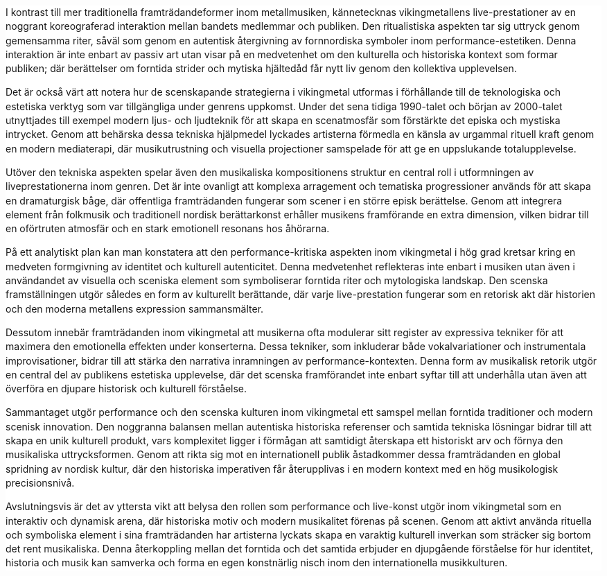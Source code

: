 I kontrast till mer traditionella framträdandeformer inom metallmusiken, kännetecknas
vikingmetallens live-prestationer av en noggrant koreograferad interaktion mellan bandets medlemmar
och publiken. Den ritualistiska aspekten tar sig uttryck genom gemensamma riter, såväl som genom en
autentisk återgivning av fornnordiska symboler inom performance-estetiken. Denna interaktion är inte
enbart av passiv art utan visar på en medvetenhet om den kulturella och historiska kontext som
formar publiken; där berättelser om forntida strider och mytiska hjältedåd får nytt liv genom den
kollektiva upplevelsen.

Det är också värt att notera hur de scenskapande strategierna i vikingmetal utformas i förhållande
till de teknologiska och estetiska verktyg som var tillgängliga under genrens uppkomst. Under det
sena tidiga 1990-talet och början av 2000-talet utnyttjades till exempel modern ljus- och ljudteknik
för att skapa en scenatmosfär som förstärkte det episka och mystiska intrycket. Genom att behärska
dessa tekniska hjälpmedel lyckades artisterna förmedla en känsla av urgammal rituell kraft genom en
modern mediaterapi, där musikutrustning och visuella projectioner samspelade för att ge en
uppslukande totalupplevelse.

Utöver den tekniska aspekten spelar även den musikaliska kompositionens struktur en central roll i
utformningen av liveprestationerna inom genren. Det är inte ovanligt att komplexa arragement och
tematiska progressioner används för att skapa en dramaturgisk båge, där offentliga framträdanden
fungerar som scener i en större episk berättelse. Genom att integrera element från folkmusik och
traditionell nordisk berättarkonst erhåller musikens framförande en extra dimension, vilken bidrar
till en oförtruten atmosfär och en stark emotionell resonans hos åhörarna.

På ett analytiskt plan kan man konstatera att den performance-kritiska aspekten inom vikingmetal i
hög grad kretsar kring en medveten formgivning av identitet och kulturell autenticitet. Denna
medvetenhet reflekteras inte enbart i musiken utan även i användandet av visuella och sceniska
element som symboliserar forntida riter och mytologiska landskap. Den scenska framställningen utgör
således en form av kulturellt berättande, där varje live-prestation fungerar som en retorisk akt där
historien och den moderna metallens expression sammansmälter.

Dessutom innebär framträdanden inom vikingmetal att musikerna ofta modulerar sitt register av
expressiva tekniker för att maximera den emotionella effekten under konserterna. Dessa tekniker, som
inkluderar både vokalvariationer och instrumentala improvisationer, bidrar till att stärka den
narrativa inramningen av performance-kontexten. Denna form av musikalisk retorik utgör en central
del av publikens estetiska upplevelse, där det scenska framförandet inte enbart syftar till att
underhålla utan även att överföra en djupare historisk och kulturell förståelse.

Sammantaget utgör performance och den scenska kulturen inom vikingmetal ett samspel mellan forntida
traditioner och modern scenisk innovation. Den noggranna balansen mellan autentiska historiska
referenser och samtida tekniska lösningar bidrar till att skapa en unik kulturell produkt, vars
komplexitet ligger i förmågan att samtidigt återskapa ett historiskt arv och förnya den musikaliska
uttrycksformen. Genom att rikta sig mot en internationell publik åstadkommer dessa framträdanden en
global spridning av nordisk kultur, där den historiska imperativen får återupplivas i en modern
kontext med en hög musikologisk precisionsnivå.

Avslutningsvis är det av yttersta vikt att belysa den rollen som performance och live-konst utgör
inom vikingmetal som en interaktiv och dynamisk arena, där historiska motiv och modern musikalitet
förenas på scenen. Genom att aktivt använda rituella och symboliska element i sina framträdanden har
artisterna lyckats skapa en varaktig kulturell inverkan som sträcker sig bortom det rent
musikaliska. Denna återkoppling mellan det forntida och det samtida erbjuder en djupgående
förståelse för hur identitet, historia och musik kan samverka och forma en egen konstnärlig nisch
inom den internationella musikkulturen.
